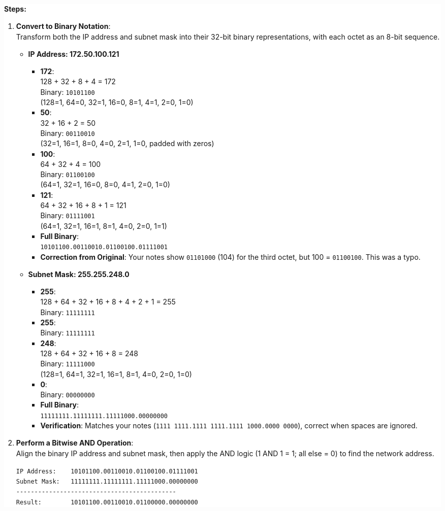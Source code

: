 **Steps:**

1. **Convert to Binary Notation**:  
   Transform both the IP address and subnet mask into their 32-bit binary representations, with each octet as an 8-bit sequence.

   - **IP Address: 172.50.100.121**  
     - **172**:  
       128 + 32 + 8 + 4 = 172  
       Binary: `10101100`  
       (128=1, 64=0, 32=1, 16=0, 8=1, 4=1, 2=0, 1=0)  
     - **50**:  
       32 + 16 + 2 = 50  
       Binary: `00110010`  
       (32=1, 16=1, 8=0, 4=0, 2=1, 1=0, padded with zeros)  
     - **100**:  
       64 + 32 + 4 = 100  
       Binary: `01100100`  
       (64=1, 32=1, 16=0, 8=0, 4=1, 2=0, 1=0)  
     - **121**:  
       64 + 32 + 16 + 8 + 1 = 121  
       Binary: `01111001`  
       (64=1, 32=1, 16=1, 8=1, 4=0, 2=0, 1=1)  
     - **Full Binary**:  
       `10101100.00110010.01100100.01111001`  
     - **Correction from Original**: Your notes show `01101000` (104) for the third octet, but 100 = `01100100`. This was a typo.

   - **Subnet Mask: 255.255.248.0**  
     - **255**:  
       128 + 64 + 32 + 16 + 8 + 4 + 2 + 1 = 255  
       Binary: `11111111`  
     - **255**:  
       Binary: `11111111`  
     - **248**:  
       128 + 64 + 32 + 16 + 8 = 248  
       Binary: `11111000`  
       (128=1, 64=1, 32=1, 16=1, 8=1, 4=0, 2=0, 1=0)  
     - **0**:  
       Binary: `00000000`  
     - **Full Binary**:  
       `11111111.11111111.11111000.00000000`  
     - **Verification**: Matches your notes (`1111 1111.1111 1111.1111 1000.0000 0000`), correct when spaces are ignored.

2. **Perform a Bitwise AND Operation**:  
   Align the binary IP address and subnet mask, then apply the AND logic (1 AND 1 = 1; all else = 0) to find the network address.

   ```
   IP Address:    10101100.00110010.01100100.01111001
   Subnet Mask:   11111111.11111111.11111000.00000000
   --------------------------------------------
   Result:        10101100.00110010.01100000.00000000
   ```
